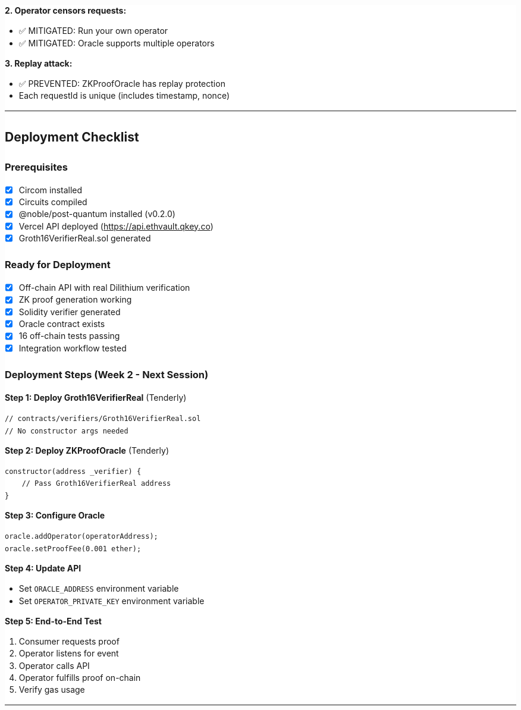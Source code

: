 **2. Operator censors requests:**
- ✅ MITIGATED: Run your own operator
- ✅ MITIGATED: Oracle supports multiple operators

**3. Replay attack:**
- ✅ PREVENTED: ZKProofOracle has replay protection
- Each requestId is unique (includes timestamp, nonce)

---

## Deployment Checklist

### Prerequisites
- [x] Circom installed
- [x] Circuits compiled
- [x] @noble/post-quantum installed (v0.2.0)
- [x] Vercel API deployed (https://api.ethvault.qkey.co)
- [x] Groth16VerifierReal.sol generated

### Ready for Deployment
- [x] Off-chain API with real Dilithium verification
- [x] ZK proof generation working
- [x] Solidity verifier generated
- [x] Oracle contract exists
- [x] 16 off-chain tests passing
- [x] Integration workflow tested

### Deployment Steps (Week 2 - Next Session)

**Step 1: Deploy Groth16VerifierReal** (Tenderly)
```solidity
// contracts/verifiers/Groth16VerifierReal.sol
// No constructor args needed
```

**Step 2: Deploy ZKProofOracle** (Tenderly)
```solidity
constructor(address _verifier) {
    // Pass Groth16VerifierReal address
}
```

**Step 3: Configure Oracle**
```solidity
oracle.addOperator(operatorAddress);
oracle.setProofFee(0.001 ether);
```

**Step 4: Update API**
- Set `ORACLE_ADDRESS` environment variable
- Set `OPERATOR_PRIVATE_KEY` environment variable

**Step 5: End-to-End Test**
1. Consumer requests proof
2. Operator listens for event
3. Operator calls API
4. Operator fulfills proof on-chain
5. Verify gas usage

---